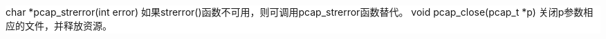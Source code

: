 char *pcap_strerror(int error)
   如果strerror()函数不可用，则可调用pcap_strerror函数替代。
void pcap_close(pcap_t *p)
   关闭p参数相应的文件，并释放资源。